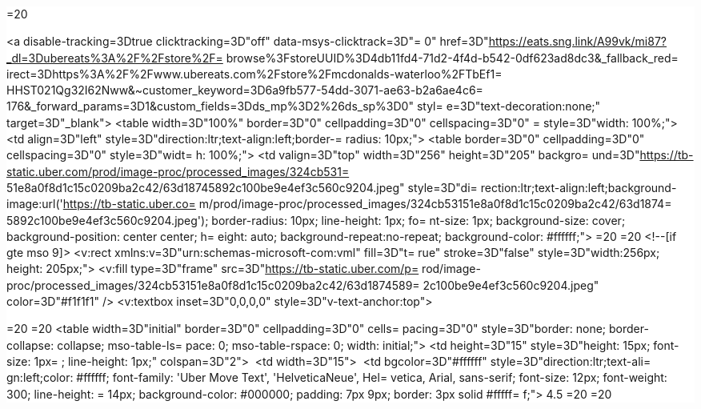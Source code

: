   
 =20

  <a disable-tracking=3Dtrue clicktracking=3D"off" data-msys-clicktrack=3D"=
0" href=3D"https://eats.sng.link/A99vk/mi87?_dl=3Dubereats%3A%2F%2Fstore%2F=
browse%3FstoreUUID%3D4db11fd4-71d2-4f4d-b542-0df623ad8dc3&amp;_fallback_red=
irect=3Dhttps%3A%2F%2Fwww.ubereats.com%2Fstore%2Fmcdonalds-waterloo%2FTbEf1=
HHST021Qg32I62Nww&amp;~customer_keyword=3D6a9fb577-54dd-3071-ae63-b2a6ae4c6=
176&amp;_forward_params=3D1&amp;custom_fields=3Dds_mp%3D2%26ds_sp%3D0" styl=
e=3D"text-decoration:none;" target=3D"_blank">
    <table width=3D"100%" border=3D"0" cellpadding=3D"0" cellspacing=3D"0" =
style=3D"width: 100%;">
      <tr>
          <td align=3D"left" style=3D"direction:ltr;text-align:left;border-=
radius: 10px;">
      <table border=3D"0" cellpadding=3D"0" cellspacing=3D"0" style=3D"widt=
h: 100%;">
                  <tr>
                    <td valign=3D"top" width=3D"256" height=3D"205" backgro=
und=3D"https://tb-static.uber.com/prod/image-proc/processed_images/324cb531=
51e8a0f8d1c15c0209ba2c42/63d18745892c100be9e4ef3c560c9204.jpeg" style=3D"di=
rection:ltr;text-align:left;background-image:url('https://tb-static.uber.co=
m/prod/image-proc/processed_images/324cb53151e8a0f8d1c15c0209ba2c42/63d1874=
5892c100be9e4ef3c560c9204.jpeg'); border-radius: 10px; line-height: 1px; fo=
nt-size: 1px; background-size: cover; background-position: center center; h=
eight: auto; background-repeat:no-repeat; background-color: #ffffff;"> =20
             =20
              <!--[if gte mso 9]>
                <v:rect xmlns:v=3D"urn:schemas-microsoft-com:vml" fill=3D"t=
rue" stroke=3D"false" style=3D"width:256px; height: 205px;">
                 <v:fill type=3D"frame" src=3D"https://tb-static.uber.com/p=
rod/image-proc/processed_images/324cb53151e8a0f8d1c15c0209ba2c42/63d1874589=
2c100be9e4ef3c560c9204.jpeg" color=3D"#f1f1f1" />
                <v:textbox inset=3D"0,0,0,0" style=3D"v-text-anchor:top">
            <div>
                   =20
           =20
              <table width=3D"initial" border=3D"0" cellpadding=3D"0" cells=
pacing=3D"0" style=3D"border: none; border-collapse: collapse; mso-table-ls=
pace: 0; mso-table-rspace: 0; width: initial;">
                  <tr>
                    <td height=3D"15" style=3D"height: 15px; font-size: 1px=
; line-height: 1px;" colspan=3D"2">&nbsp;</td>
                  </tr>
                  <tr>
                    <td width=3D"15">&nbsp;</td>
                    <td bgcolor=3D"#ffffff" style=3D"direction:ltr;text-ali=
gn:left;color: #ffffff; font-family: 'Uber Move Text', 'HelveticaNeue', Hel=
vetica, Arial, sans-serif; font-size: 12px; font-weight: 300; line-height: =
14px; background-color: #000000; padding: 7px 9px; border: 3px solid #fffff=
f;">
                      4.5
                    </td>
                </tr>
              </table>     =20
           =20
